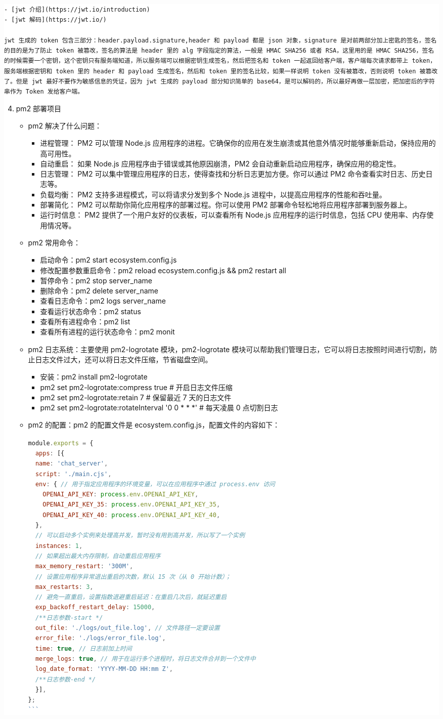     - [jwt 介绍](https://jwt.io/introduction)
    - [jwt 解码](https://jwt.io/)

    jwt 生成的 token 包含三部分：header.payload.signature,header 和 payload 都是 json 对象，signature 是对前两部分加上密匙的签名，签名的目的是为了防止 token 被篡改，签名的算法是 header 里的 alg 字段指定的算法，一般是 HMAC SHA256 或者 RSA，这里用的是 HMAC SHA256，签名的时候需要一个密钥，这个密钥只有服务端知道，所以服务端可以根据密钥生成签名，然后把签名和 token 一起返回给客户端，客户端每次请求都带上 token，服务端根据密钥和 token 里的 header 和 payload 生成签名，然后和 token 里的签名比较，如果一样说明 token 没有被篡改，否则说明 token 被篡改了。但是 jwt 最好不要作为敏感信息的凭证，因为 jwt 生成的 payload 部分知识简单的 base64，是可以解码的，所以最好再做一层加密，把加密后的字符串作为 Token 发给客户端。

4.  pm2 部署项目

    - pm2 解决了什么问题：
      - 进程管理： PM2 可以管理 Node.js 应用程序的进程。它确保你的应用在发生崩溃或其他意外情况时能够重新启动，保持应用的高可用性。
      - 自动重启： 如果 Node.js 应用程序由于错误或其他原因崩溃，PM2 会自动重新启动应用程序，确保应用的稳定性。
      - 日志管理： PM2 可以集中管理应用程序的日志，使得查找和分析日志更加方便。你可以通过 PM2 命令查看实时日志、历史日志等。
      - 负载均衡： PM2 支持多进程模式，可以将请求分发到多个 Node.js 进程中，以提高应用程序的性能和吞吐量。
      - 部署简化： PM2 可以帮助你简化应用程序的部署过程。你可以使用 PM2 部署命令轻松地将应用程序部署到服务器上。
      - 运行时信息： PM2 提供了一个用户友好的仪表板，可以查看所有 Node.js 应用程序的运行时信息，包括 CPU 使用率、内存使用情况等。
    - pm2 常用命令：
      - 启动命令：pm2 start ecosystem.config.js
      - 修改配置参数重启命令：pm2 reload ecosystem.config.js && pm2 restart all
      - 暂停命令：pm2 stop server_name
      - 删除命令：pm2 delete server_name
      - 查看日志命令：pm2 logs server_name
      - 查看运行状态命令：pm2 status
      - 查看所有进程命令：pm2 list
      - 查看所有进程的运行状态命令：pm2 monit
    - pm2 日志系统：主要使用 pm2-logrotate 模块，pm2-logrotate 模块可以帮助我们管理日志，它可以将日志按照时间进行切割，防止日志文件过大，还可以将日志文件压缩，节省磁盘空间。

      - 安装：pm2 install pm2-logrotate
      - pm2 set pm2-logrotate:compress true # 开启日志文件压缩
      - pm2 set pm2-logrotate:retain 7 # 保留最近 7 天的日志文件
      - pm2 set pm2-logrotate:rotateInterval '0 0 \* \* \*' # 每天凌晨 0 点切割日志

    - pm2 的配置：pm2 的配置文件是 ecosystem.config.js，配置文件的内容如下：

      ````javascript
      module.exports = {
        apps: [{
        name: 'chat_server',
        script: './main.cjs',
        env: { // 用于指定应用程序的环境变量，可以在应用程序中通过 process.env 访问
          OPENAI_API_KEY: process.env.OPENAI_API_KEY,
          OPENAI_API_KEY_35: process.env.OPENAI_API_KEY_35,
          OPENAI_API_KEY_40: process.env.OPENAI_API_KEY_40,
        },
        // 可以启动多个实例来处理高并发，暂时没有用到高并发，所以写了一个实例
        instances: 1,
        // 如果超出最大内存限制，自动重启应用程序
        max_memory_restart: '300M',
        // 设置应用程序异常退出重启的次数，默认 15 次（从 0 开始计数）；
        max_restarts: 3,
        // 避免一直重启，设置指数退避重启延迟：在重启几次后，就延迟重启
        exp_backoff_restart_delay: 15000,
        /**日志参数-start */
        out_file: './logs/out_file.log', // 文件路径一定要设置
        error_file: './logs/error_file.log',
        time: true, // 日志前加上时间
        merge_logs: true, // 用于在运行多个进程时，将日志文件合并到一个文件中
        log_date_format: 'YYYY-MM-DD HH:mm Z',
        /**日志参数-end */
        }],
      };
      ```
      ````
